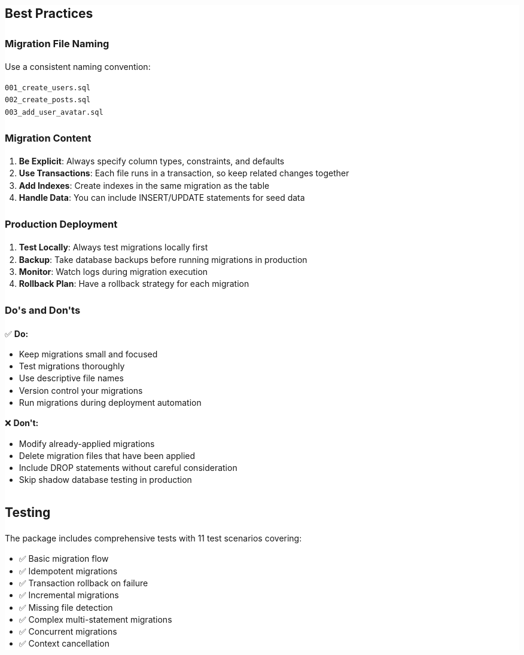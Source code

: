 ## Best Practices

### Migration File Naming

Use a consistent naming convention:
```
001_create_users.sql
002_create_posts.sql
003_add_user_avatar.sql
```

### Migration Content

1. **Be Explicit**: Always specify column types, constraints, and defaults
2. **Use Transactions**: Each file runs in a transaction, so keep related changes together
3. **Add Indexes**: Create indexes in the same migration as the table
4. **Handle Data**: You can include INSERT/UPDATE statements for seed data

### Production Deployment

1. **Test Locally**: Always test migrations locally first
2. **Backup**: Take database backups before running migrations in production
3. **Monitor**: Watch logs during migration execution
4. **Rollback Plan**: Have a rollback strategy for each migration

### Do's and Don'ts

✅ **Do:**
- Keep migrations small and focused
- Test migrations thoroughly
- Use descriptive file names
- Version control your migrations
- Run migrations during deployment automation

❌ **Don't:**
- Modify already-applied migrations
- Delete migration files that have been applied
- Include DROP statements without careful consideration
- Skip shadow database testing in production

## Testing

The package includes comprehensive tests with 11 test scenarios covering:
- ✅ Basic migration flow
- ✅ Idempotent migrations  
- ✅ Transaction rollback on failure
- ✅ Incremental migrations
- ✅ Missing file detection
- ✅ Complex multi-statement migrations
- ✅ Concurrent migrations
- ✅ Context cancellation
